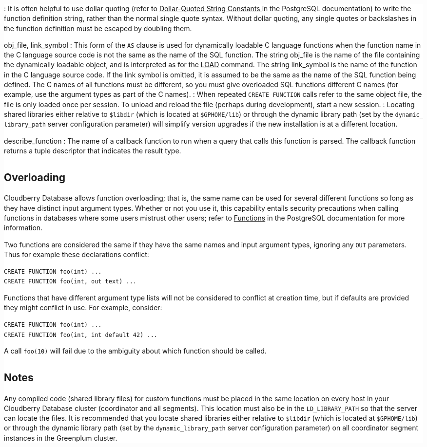 :   It is often helpful to use dollar quoting (refer to [Dollar-Quoted String Constants
](https://www.postgresql.org/docs/12/sql-syntax-lexical.html#SQL-SYNTAX-DOLLAR-QUOTING) in the PostgreSQL documentation) to write the function definition string, rather than the normal single quote syntax. Without dollar quoting, any single quotes or backslashes in the function definition must be escaped by doubling them.

obj_file, link_symbol
:   This form of the `AS` clause is used for dynamically loadable C language functions when the function name in the C language source code is not the same as the name of the SQL function. The string obj_file is the name of the file containing the dynamically loadable object, and is interpreted as for the [LOAD](/docs/sql-statements/sql-statement-load.md) command. The string link_symbol is the name of the function in the C language source code. If the link symbol is omitted, it is assumed to be the same as the name of the SQL function being defined. The C names of all functions must be different, so you must give overloaded SQL functions different C names (for example, use the argument types as part of the C names).
:   When repeated `CREATE FUNCTION` calls refer to the same object file, the file is only loaded once per session. To unload and reload the file (perhaps during development), start a new session.
:   Locating shared libraries either relative to `$libdir` (which is located at `$GPHOME/lib`) or through the dynamic library path (set by the `dynamic_library_path` server configuration parameter) will simplify version upgrades if the new installation is at a different location.

describe_function
:   The name of a callback function to run when a query that calls this function is parsed. The callback function returns a tuple descriptor that indicates the result type.

## Overloading

Cloudberry Database allows function overloading; that is, the same name can be used for several different functions so long as they have distinct input argument types. Whether or not you use it, this capability entails security precautions when calling functions in databases where some users mistrust other users; refer to [Functions](https://www.postgresql.org/docs/12/typeconv-func.html) in the PostgreSQL documentation for more information.

Two functions are considered the same if they have the same names and input argument types, ignoring any `OUT` parameters. Thus for example these declarations conflict:

```
CREATE FUNCTION foo(int) ...
CREATE FUNCTION foo(int, out text) ...
```

Functions that have different argument type lists will not be considered to conflict at creation time, but if defaults are provided they might conflict in use. For example, consider:

```
CREATE FUNCTION foo(int) ...
CREATE FUNCTION foo(int, int default 42) ...
```

A call `foo(10)` will fail due to the ambiguity about which function should be called.

## Notes

Any compiled code (shared library files) for custom functions must be placed in the same location on every host in your Cloudberry Database cluster (coordinator and all segments). This location must also be in the `LD_LIBRARY_PATH` so that the server can locate the files. It is recommended that you locate shared libraries either relative to `$libdir` (which is located at `$GPHOME/lib`) or through the dynamic library path (set by the `dynamic_library_path` server configuration parameter) on all coordinator segment instances in the Greenplum cluster.
